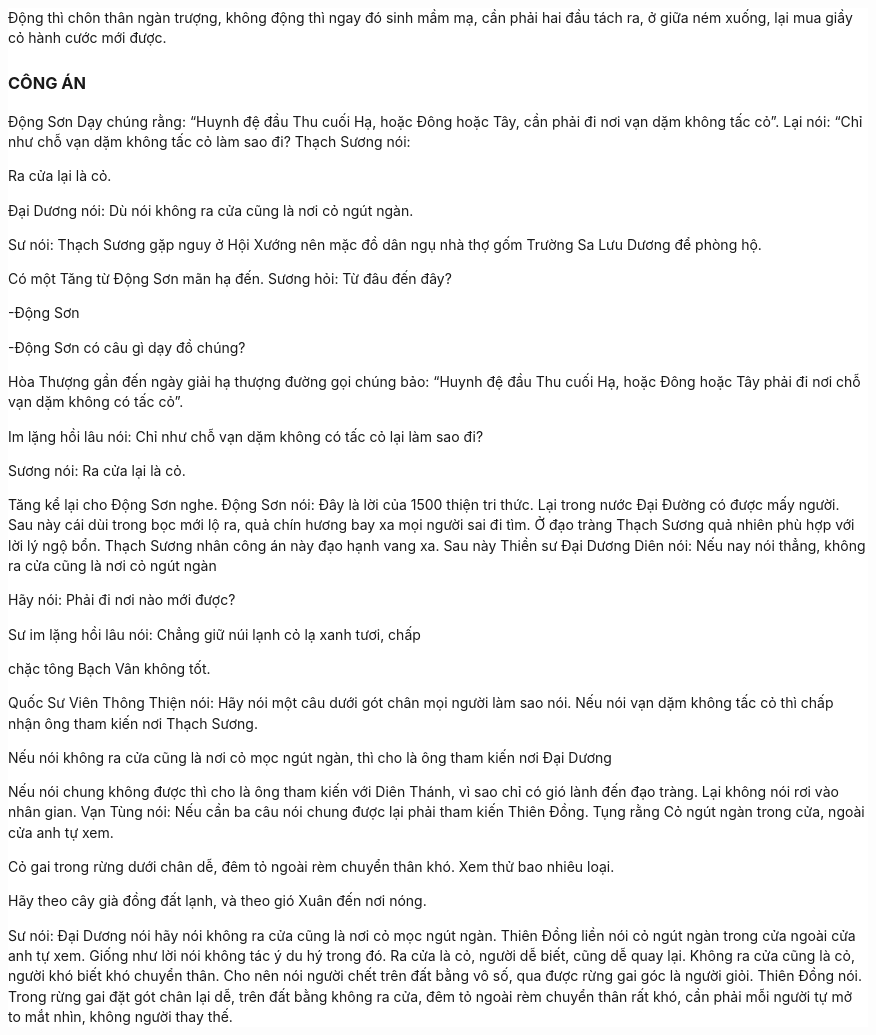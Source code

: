 Động thì chôn thân ngàn trượng, không động thì ngay đó sinh mầm mạ, cần phải hai đầu tách ra, ở giữa ném xuống, lại mua giầy cỏ hành cước mới được.

### CÔNG ÁN

Động Sơn Dạy chúng rằng: “Huynh đệ đầu Thu cuối Hạ, hoặc Đông hoặc Tây, cần phải đi nơi vạn dặm không tấc cỏ”. Lại nói: “Chỉ như chỗ vạn dặm không tấc cỏ làm sao đi? Thạch Sương nói:

Ra cửa lại là cỏ.

Đại Dương nói: Dù nói không ra cửa cũng là nơi cỏ ngút ngàn.

Sư nói: Thạch Sương gặp nguy ở Hội Xướng nên mặc đồ dân ngụ nhà thợ gốm Trường Sa Lưu Dương để phòng hộ.

Có một Tăng từ Động Sơn mãn hạ đến. Sương hỏi: Từ đâu đến đây?

-Động Sơn

-Động Sơn có câu gì dạy đồ chúng?

Hòa Thượng gần đến ngày giải hạ thượng đường gọi chúng bảo: “Huynh đệ đầu Thu cuối Hạ, hoặc Đông hoặc Tây phải đi nơi chỗ vạn dặm không có tấc cỏ”.

Im lặng hồi lâu nói: Chỉ như chỗ vạn dặm không có tấc cỏ lại làm sao đi?

Sương nói: Ra cửa lại là cỏ.

Tăng kể lại cho Động Sơn nghe. Động Sơn nói: Đây là lời của 1500 thiện tri thức. Lại trong nước Đại Đường có được mấy người. Sau này cái dùi trong bọc mới lộ ra, quả chín hương bay xa mọi người sai đi tìm. Ở đạo tràng Thạch Sương quả nhiên phù hợp với lời lý ngộ bổn. Thạch Sương nhân công án này đạo hạnh vang xa. Sau này Thiền sư Đại Dương Diên nói: Nếu nay nói thẳng, không ra cửa cũng là nơi cỏ ngút ngàn

Hãy nói: Phải đi nơi nào mới được?

Sư im lặng hồi lâu nói: Chẳng giữ núi lạnh cỏ lạ xanh tươi, chấp

chặc tông Bạch Vân không tốt.

Quốc Sư Viên Thông Thiện nói: Hãy nói một câu dưới gót chân mọi người làm sao nói. Nếu nói vạn dặm không tấc cỏ thì chấp nhận ông tham kiến nơi Thạch Sương.

Nếu nói không ra cửa cũng là nơi cỏ mọc ngút ngàn, thì cho là ông tham kiến nơi Đại Dương

Nếu nói chung không được thì cho là ông tham kiến với Diên Thánh, vì sao chỉ có gió lành đến đạo tràng. Lại không nói rơi vào nhân gian. Vạn Tùng nói: Nếu cần ba câu nói chung được lại phải tham kiến Thiên Đồng. Tụng rằng Cỏ ngút ngàn trong cửa, ngoài cửa anh tự xem.

Cỏ gai trong rừng dưới chân dễ, đêm tỏ ngoài rèm chuyển thân khó. Xem thử bao nhiêu loại.

Hãy theo cây già đồng đất lạnh, và theo gió Xuân đến nơi nóng.

Sư nói: Đại Dương nói hãy nói không ra cửa cũng là nơi cỏ mọc ngút ngàn. Thiên Đồng liền nói cỏ ngút ngàn trong cửa ngoài cửa anh tự xem. Giống như lời nói không tác ý du hý trong đó. Ra cửa là cỏ, người dễ biết, cũng dễ quay lại. Không ra cửa cũng là cỏ, người khó biết khó chuyển thân. Cho nên nói người chết trên đất bằng vô số, qua được rừng gai góc là người giỏi. Thiên Đồng nói. Trong rừng gai đặt gót chân lại dễ, trên đất bằng không ra cửa, đêm tỏ ngoài rèm chuyển thân rất khó, cần phải mỗi người tự mở to mắt nhìn, không người thay thế.
